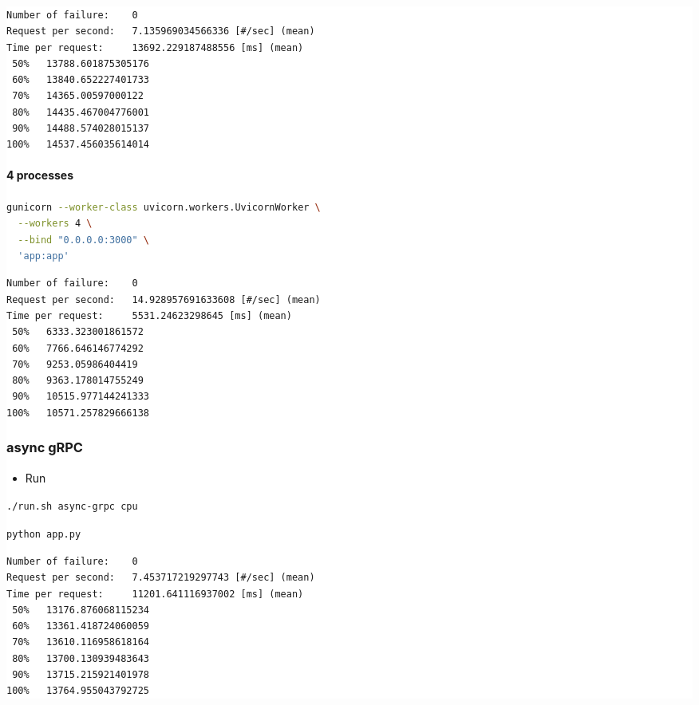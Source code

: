 ```
Number of failure:    0
Request per second:   7.135969034566336 [#/sec] (mean)
Time per request:     13692.229187488556 [ms] (mean)
 50%   13788.601875305176
 60%   13840.652227401733
 70%   14365.00597000122
 80%   14435.467004776001
 90%   14488.574028015137
100%   14537.456035614014
```

#### 4 processes

```sh
gunicorn --worker-class uvicorn.workers.UvicornWorker \
  --workers 4 \
  --bind "0.0.0.0:3000" \
  'app:app'
```

```
Number of failure:    0
Request per second:   14.928957691633608 [#/sec] (mean)
Time per request:     5531.24623298645 [ms] (mean)
 50%   6333.323001861572
 60%   7766.646146774292
 70%   9253.05986404419
 80%   9363.178014755249
 90%   10515.977144241333
100%   10571.257829666138
```



### async gRPC 

* Run

```shell
./run.sh async-grpc cpu
```

```sh
python app.py
```

```
Number of failure:    0
Request per second:   7.453717219297743 [#/sec] (mean)
Time per request:     11201.641116937002 [ms] (mean)
 50%   13176.876068115234
 60%   13361.418724060059
 70%   13610.116958618164
 80%   13700.130939483643
 90%   13715.215921401978
100%   13764.955043792725
```

